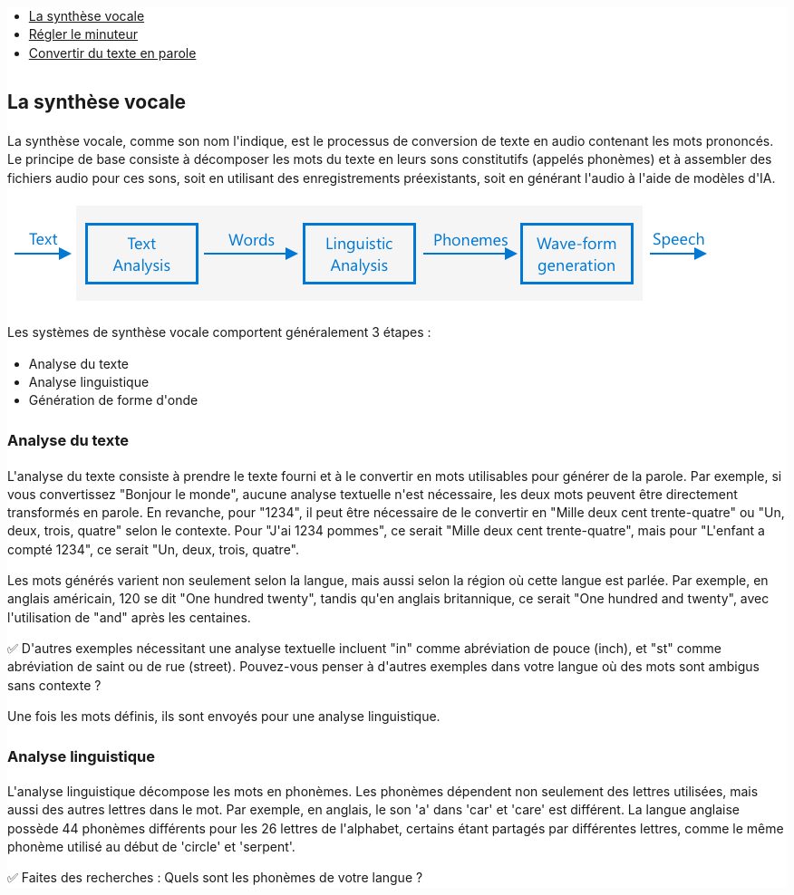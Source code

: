 * [La synthèse vocale](../../../../../6-consumer/lessons/3-spoken-feedback)
* [Régler le minuteur](../../../../../6-consumer/lessons/3-spoken-feedback)
* [Convertir du texte en parole](../../../../../6-consumer/lessons/3-spoken-feedback)

## La synthèse vocale

La synthèse vocale, comme son nom l'indique, est le processus de conversion de texte en audio contenant les mots prononcés. Le principe de base consiste à décomposer les mots du texte en leurs sons constitutifs (appelés phonèmes) et à assembler des fichiers audio pour ces sons, soit en utilisant des enregistrements préexistants, soit en générant l'audio à l'aide de modèles d'IA.

![Les trois étapes des systèmes typiques de synthèse vocale](../../../../../translated_images/tts-overview.193843cf3f5ee09f8b3371a9fdaeb0f116698a07ca69daaa77158da4800e5453.fr.png)

Les systèmes de synthèse vocale comportent généralement 3 étapes :

* Analyse du texte
* Analyse linguistique
* Génération de forme d'onde

### Analyse du texte

L'analyse du texte consiste à prendre le texte fourni et à le convertir en mots utilisables pour générer de la parole. Par exemple, si vous convertissez "Bonjour le monde", aucune analyse textuelle n'est nécessaire, les deux mots peuvent être directement transformés en parole. En revanche, pour "1234", il peut être nécessaire de le convertir en "Mille deux cent trente-quatre" ou "Un, deux, trois, quatre" selon le contexte. Pour "J'ai 1234 pommes", ce serait "Mille deux cent trente-quatre", mais pour "L'enfant a compté 1234", ce serait "Un, deux, trois, quatre".

Les mots générés varient non seulement selon la langue, mais aussi selon la région où cette langue est parlée. Par exemple, en anglais américain, 120 se dit "One hundred twenty", tandis qu'en anglais britannique, ce serait "One hundred and twenty", avec l'utilisation de "and" après les centaines.

✅ D'autres exemples nécessitant une analyse textuelle incluent "in" comme abréviation de pouce (inch), et "st" comme abréviation de saint ou de rue (street). Pouvez-vous penser à d'autres exemples dans votre langue où des mots sont ambigus sans contexte ?

Une fois les mots définis, ils sont envoyés pour une analyse linguistique.

### Analyse linguistique

L'analyse linguistique décompose les mots en phonèmes. Les phonèmes dépendent non seulement des lettres utilisées, mais aussi des autres lettres dans le mot. Par exemple, en anglais, le son 'a' dans 'car' et 'care' est différent. La langue anglaise possède 44 phonèmes différents pour les 26 lettres de l'alphabet, certains étant partagés par différentes lettres, comme le même phonème utilisé au début de 'circle' et 'serpent'.

✅ Faites des recherches : Quels sont les phonèmes de votre langue ?
